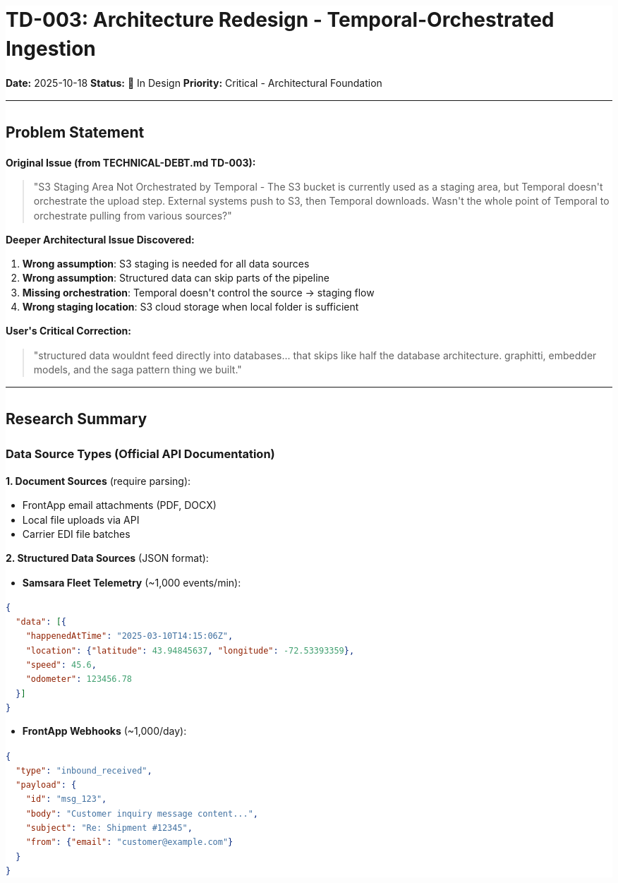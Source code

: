 # TD-003: Architecture Redesign - Temporal-Orchestrated Ingestion

**Date:** 2025-10-18
**Status:** 🔄 In Design
**Priority:** Critical - Architectural Foundation

---

## Problem Statement

**Original Issue (from TECHNICAL-DEBT.md TD-003):**
> "S3 Staging Area Not Orchestrated by Temporal - The S3 bucket is currently used as a staging area, but Temporal doesn't orchestrate the upload step. External systems push to S3, then Temporal downloads. Wasn't the whole point of Temporal to orchestrate pulling from various sources?"

**Deeper Architectural Issue Discovered:**
1. **Wrong assumption**: S3 staging is needed for all data sources
2. **Wrong assumption**: Structured data can skip parts of the pipeline
3. **Missing orchestration**: Temporal doesn't control the source → staging flow
4. **Wrong staging location**: S3 cloud storage when local folder is sufficient

**User's Critical Correction:**
> "structured data wouldnt feed directly into databases... that skips like half the database architecture. graphitti, embedder models, and the saga pattern thing we built."

---

## Research Summary

### Data Source Types (Official API Documentation)

**1. Document Sources** (require parsing):
- FrontApp email attachments (PDF, DOCX)
- Local file uploads via API
- Carrier EDI file batches

**2. Structured Data Sources** (JSON format):
- **Samsara Fleet Telemetry** (~1,000 events/min):
```json
{
  "data": [{
    "happenedAtTime": "2025-03-10T14:15:06Z",
    "location": {"latitude": 43.94845637, "longitude": -72.53393359},
    "speed": 45.6,
    "odometer": 123456.78
  }]
}
```

- **FrontApp Webhooks** (~1,000/day):
```json
{
  "type": "inbound_received",
  "payload": {
    "id": "msg_123",
    "body": "Customer inquiry message content...",
    "subject": "Re: Shipment #12345",
    "from": {"email": "customer@example.com"}
  }
}
```
